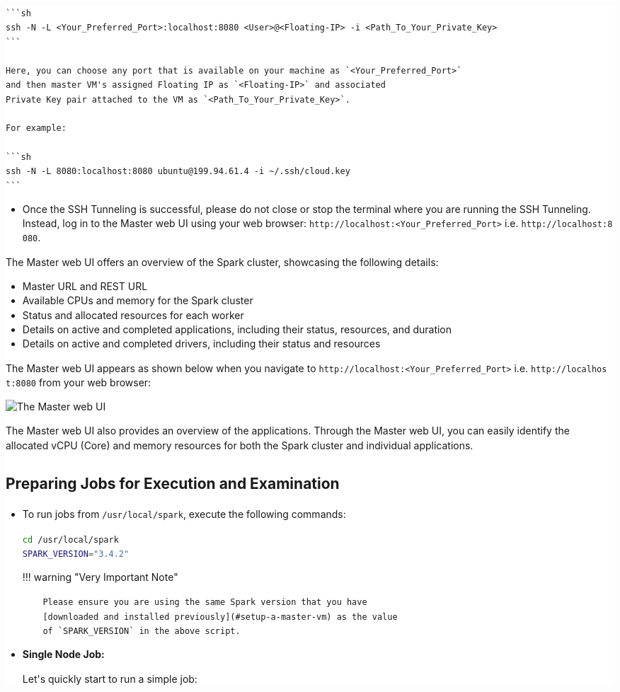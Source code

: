     ```sh
    ssh -N -L <Your_Preferred_Port>:localhost:8080 <User>@<Floating-IP> -i <Path_To_Your_Private_Key>
    ```

    Here, you can choose any port that is available on your machine as `<Your_Preferred_Port>`
    and then master VM's assigned Floating IP as `<Floating-IP>` and associated
    Private Key pair attached to the VM as `<Path_To_Your_Private_Key>`.

    For example:

    ```sh
    ssh -N -L 8080:localhost:8080 ubuntu@199.94.61.4 -i ~/.ssh/cloud.key
    ```

- Once the SSH Tunneling is successful, please do not close or stop the terminal
  where you are running the SSH Tunneling. Instead, log in to the Master web UI
  using your web browser: `http://localhost:<Your_Preferred_Port>` i.e. `http://localhost:8080`.

The Master web UI offers an overview of the Spark cluster, showcasing the following
details:

- Master URL and REST URL
- Available CPUs and memory for the Spark cluster
- Status and allocated resources for each worker
- Details on active and completed applications, including their status, resources,
  and duration
- Details on active and completed drivers, including their status and resources

The Master web UI appears as shown below when you navigate to `http://localhost:<Your_Preferred_Port>`
i.e. `http://localhost:8080` from your web browser:

![The Master web UI](images/spark-web-ui.png)

The Master web UI also provides an overview of the applications. Through the
Master web UI, you can easily identify the allocated vCPU (Core) and memory
resources for both the Spark cluster and individual applications.

## Preparing Jobs for Execution and Examination

- To run jobs from `/usr/local/spark`, execute the following commands:

    ```sh
    cd /usr/local/spark
    SPARK_VERSION="3.4.2"
    ```

    !!! warning "Very Important Note"

          Please ensure you are using the same Spark version that you have
          [downloaded and installed previously](#setup-a-master-vm) as the value
          of `SPARK_VERSION` in the above script.

- **Single Node Job:**

    Let's quickly start to run a simple job:
